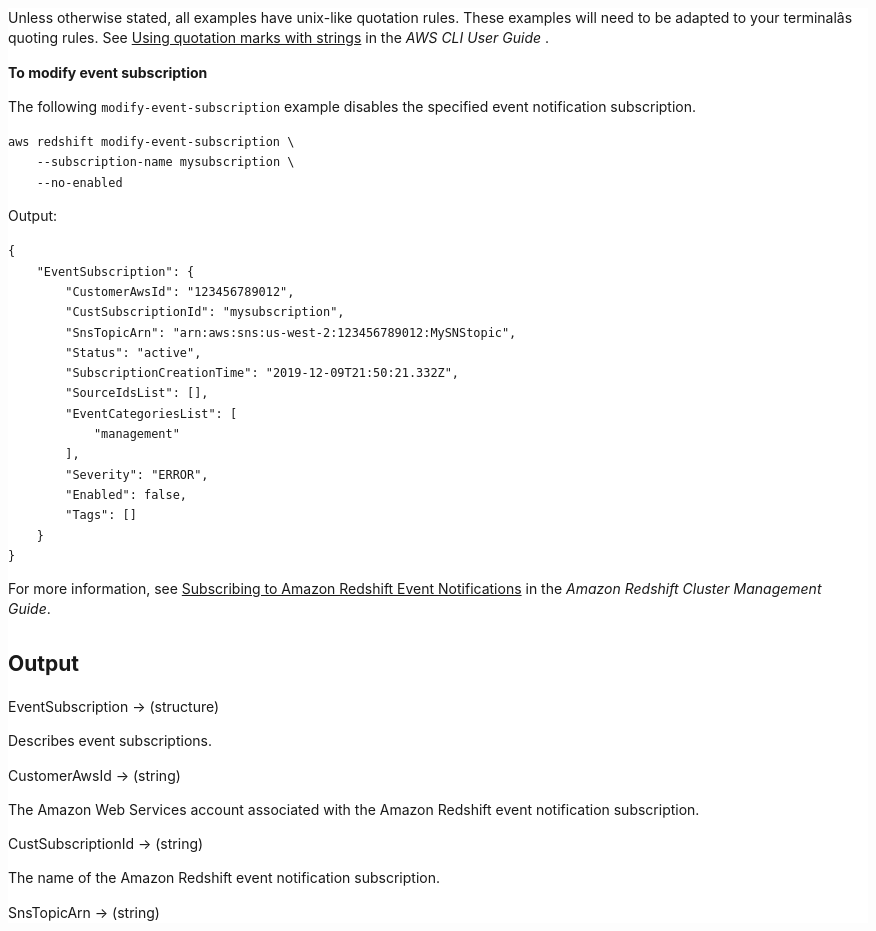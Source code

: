 Unless otherwise stated, all examples have unix-like quotation rules. These examples will need to be adapted to your terminalâs quoting rules. See [Using quotation marks with strings](https://docs.aws.amazon.com/cli/latest/userguide/cli-usage-parameters-quoting-strings.html) in the *AWS CLI User Guide* .

**To modify event subscription**

The following `modify-event-subscription` example disables the specified event notification subscription.

```
aws redshift modify-event-subscription \
    --subscription-name mysubscription \
    --no-enabled
```

Output:

```
{
    "EventSubscription": {
        "CustomerAwsId": "123456789012",
        "CustSubscriptionId": "mysubscription",
        "SnsTopicArn": "arn:aws:sns:us-west-2:123456789012:MySNStopic",
        "Status": "active",
        "SubscriptionCreationTime": "2019-12-09T21:50:21.332Z",
        "SourceIdsList": [],
        "EventCategoriesList": [
            "management"
        ],
        "Severity": "ERROR",
        "Enabled": false,
        "Tags": []
    }
}
```

For more information, see [Subscribing to Amazon Redshift Event Notifications](https://docs.aws.amazon.com/redshift/latest/mgmt/working-with-event-notifications.html) in the *Amazon Redshift Cluster Management Guide*.

## Output

EventSubscription -> (structure)

Describes event subscriptions.

CustomerAwsId -> (string)

The Amazon Web Services account associated with the Amazon Redshift event notification subscription.

CustSubscriptionId -> (string)

The name of the Amazon Redshift event notification subscription.

SnsTopicArn -> (string)
